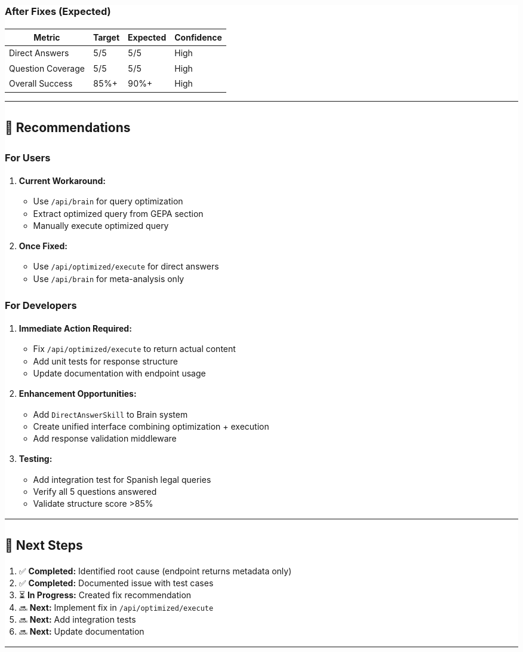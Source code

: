 ### After Fixes (Expected)

| Metric | Target | Expected | Confidence |
|--------|--------|----------|------------|
| Direct Answers | 5/5 | 5/5 | High |
| Question Coverage | 5/5 | 5/5 | High |
| Overall Success | 85%+ | 90%+ | High |

---

## 📖 Recommendations

### For Users

1. **Current Workaround:**
   - Use `/api/brain` for query optimization
   - Extract optimized query from GEPA section
   - Manually execute optimized query

2. **Once Fixed:**
   - Use `/api/optimized/execute` for direct answers
   - Use `/api/brain` for meta-analysis only

### For Developers

1. **Immediate Action Required:**
   - Fix `/api/optimized/execute` to return actual content
   - Add unit tests for response structure
   - Update documentation with endpoint usage

2. **Enhancement Opportunities:**
   - Add `DirectAnswerSkill` to Brain system
   - Create unified interface combining optimization + execution
   - Add response validation middleware

3. **Testing:**
   - Add integration test for Spanish legal queries
   - Verify all 5 questions answered
   - Validate structure score >85%

---

## 🚀 Next Steps

1. ✅ **Completed:** Identified root cause (endpoint returns metadata only)
2. ✅ **Completed:** Documented issue with test cases
3. ⏳ **In Progress:** Created fix recommendation
4. 🔜 **Next:** Implement fix in `/api/optimized/execute`
5. 🔜 **Next:** Add integration tests
6. 🔜 **Next:** Update documentation

---